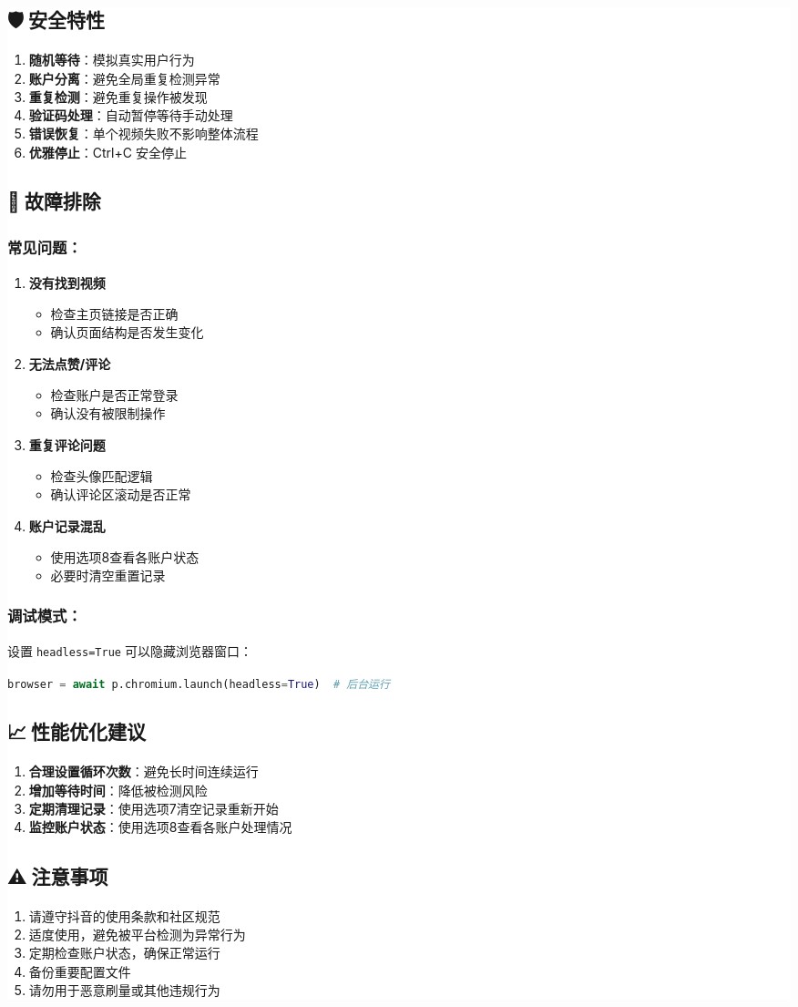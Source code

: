 ```
```

## 🛡️ 安全特性

1. **随机等待**：模拟真实用户行为
2. **账户分离**：避免全局重复检测异常
3. **重复检测**：避免重复操作被发现
4. **验证码处理**：自动暂停等待手动处理
5. **错误恢复**：单个视频失败不影响整体流程
6. **优雅停止**：Ctrl+C 安全停止

## 🔧 故障排除

### 常见问题：

1. **没有找到视频**
   - 检查主页链接是否正确
   - 确认页面结构是否发生变化

2. **无法点赞/评论**
   - 检查账户是否正常登录
   - 确认没有被限制操作

3. **重复评论问题**
   - 检查头像匹配逻辑
   - 确认评论区滚动是否正常

4. **账户记录混乱**
   - 使用选项8查看各账户状态
   - 必要时清空重置记录

### 调试模式：

设置 `headless=True` 可以隐藏浏览器窗口：

```python
browser = await p.chromium.launch(headless=True)  # 后台运行
```

## 📈 性能优化建议

1. **合理设置循环次数**：避免长时间连续运行
2. **增加等待时间**：降低被检测风险
3. **定期清理记录**：使用选项7清空记录重新开始
4. **监控账户状态**：使用选项8查看各账户处理情况

## ⚠️ 注意事项

1. 请遵守抖音的使用条款和社区规范
2. 适度使用，避免被平台检测为异常行为
3. 定期检查账户状态，确保正常运行
4. 备份重要配置文件
5. 请勿用于恶意刷量或其他违规行为
